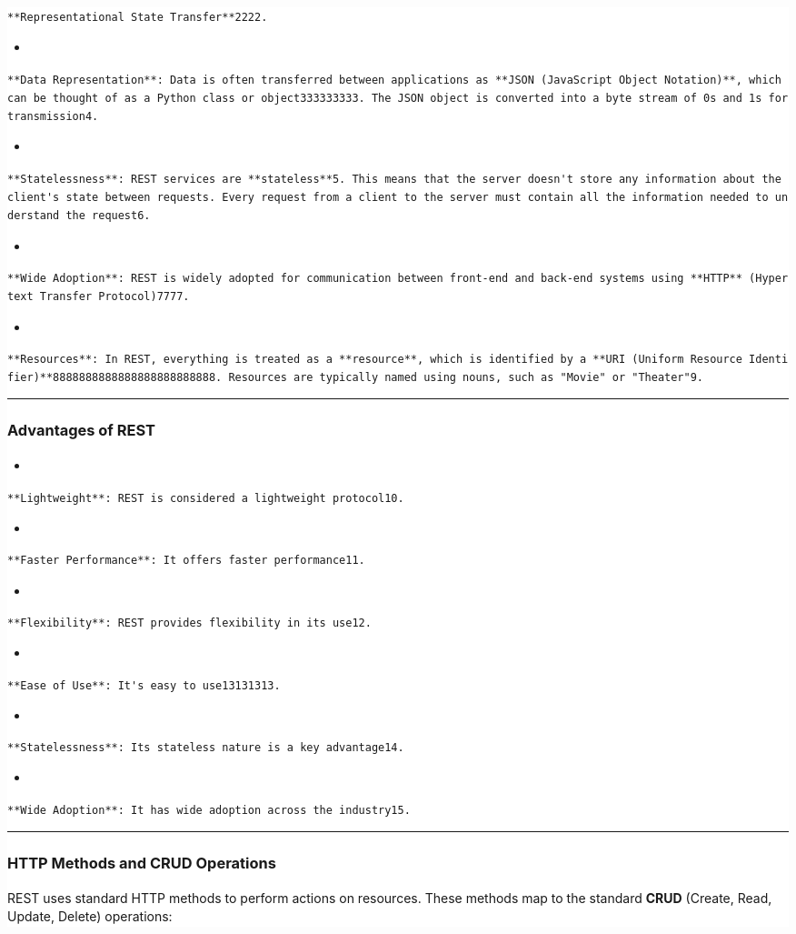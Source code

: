     **Representational State Transfer**2222.

-

    **Data Representation**: Data is often transferred between applications as **JSON (JavaScript Object Notation)**, which can be thought of as a Python class or object333333333. The JSON object is converted into a byte stream of 0s and 1s for transmission4.

-

    **Statelessness**: REST services are **stateless**5. This means that the server doesn't store any information about the client's state between requests. Every request from a client to the server must contain all the information needed to understand the request6.

-

    **Wide Adoption**: REST is widely adopted for communication between front-end and back-end systems using **HTTP** (Hypertext Transfer Protocol)7777.

-

    **Resources**: In REST, everything is treated as a **resource**, which is identified by a **URI (Uniform Resource Identifier)**8888888888888888888888888. Resources are typically named using nouns, such as "Movie" or "Theater"9.


---

### Advantages of REST

-

    **Lightweight**: REST is considered a lightweight protocol10.

-

    **Faster Performance**: It offers faster performance11.

-

    **Flexibility**: REST provides flexibility in its use12.

-

    **Ease of Use**: It's easy to use13131313.

-

    **Statelessness**: Its stateless nature is a key advantage14.

-

    **Wide Adoption**: It has wide adoption across the industry15.


---

### HTTP Methods and CRUD Operations

REST uses standard HTTP methods to perform actions on resources. These methods map to the standard **CRUD** (Create, Read, Update, Delete) operations:
